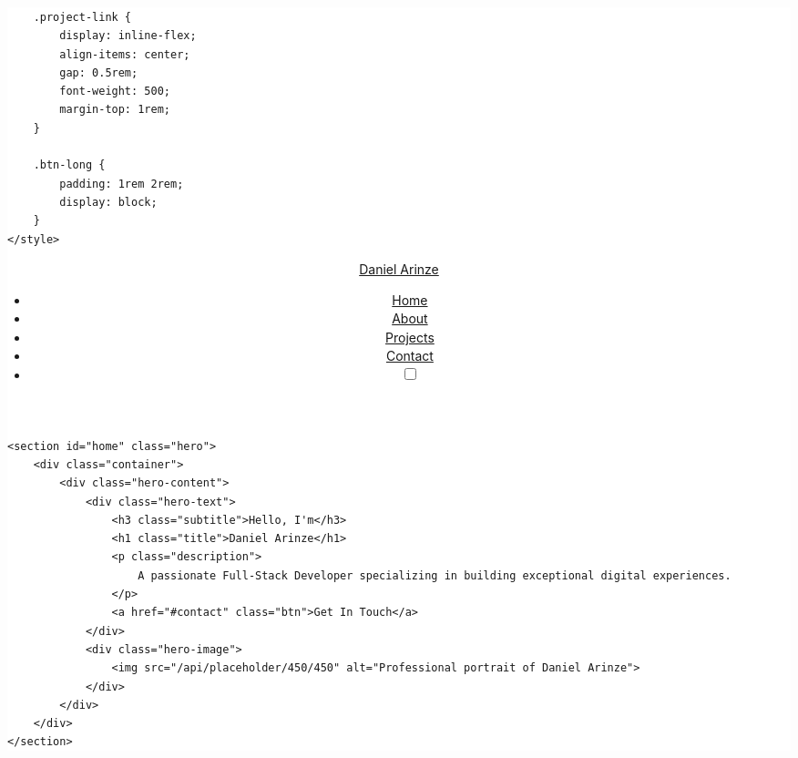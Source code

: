         .project-link {
            display: inline-flex;
            align-items: center;
            gap: 0.5rem;
            font-weight: 500;
            margin-top: 1rem;
        }

        .btn-long {
            padding: 1rem 2rem;
            display: block;
        }
    </style>
</head>
<body>
    <header>
        <div class="container">
            <nav class="navbar">
                <a href="#" class="logo">Daniel Arinze</a>
                <ul class="nav-menu">
                    <li><a href="#home" class="nav-link">Home</a></li>
                    <li><a href="#about" class="nav-link">About</a></li>
                    <li><a href="#projects" class="nav-link">Projects</a></li>
                    <li><a href="#contact" class="nav-link">Contact</a></li>
                    <li>
                        <label class="theme-toggle">
                            <input type="checkbox" id="theme-toggle">
                            <span class="slider"></span>
                        </label>
                    </li>
                </ul>
            </nav>
        </div>
    </header>

    <section id="home" class="hero">
        <div class="container">
            <div class="hero-content">
                <div class="hero-text">
                    <h3 class="subtitle">Hello, I'm</h3>
                    <h1 class="title">Daniel Arinze</h1>
                    <p class="description">
                        A passionate Full-Stack Developer specializing in building exceptional digital experiences.
                    </p>
                    <a href="#contact" class="btn">Get In Touch</a>
                </div>
                <div class="hero-image">
                    <img src="/api/placeholder/450/450" alt="Professional portrait of Daniel Arinze">
                </div>
            </div>
        </div>
    </section>
